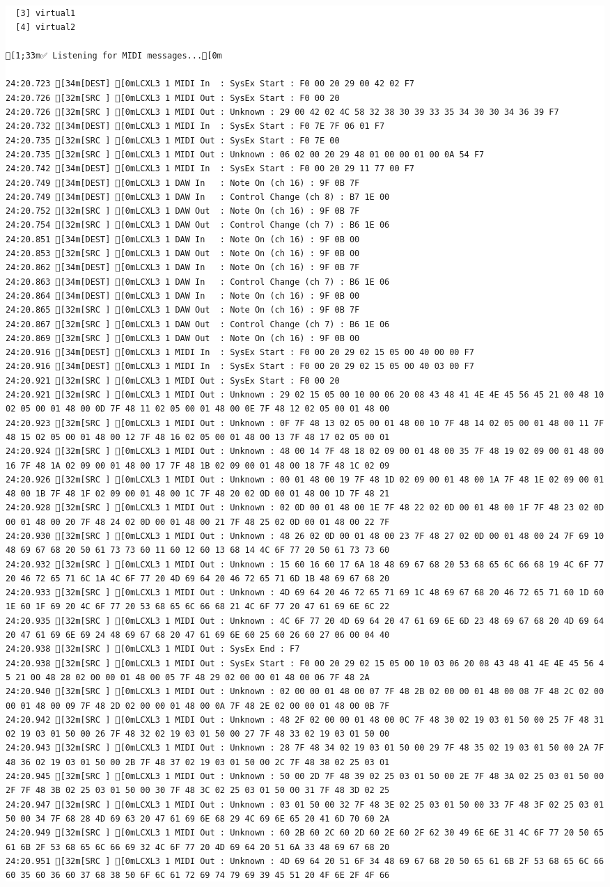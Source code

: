 ```
  [3] virtual1
  [4] virtual2

[1;33m✅ Listening for MIDI messages...[0m

24:20.723 [34m[DEST] [0mLCXL3 1 MIDI In  : SysEx Start : F0 00 20 29 00 42 02 F7
24:20.726 [32m[SRC ] [0mLCXL3 1 MIDI Out : SysEx Start : F0 00 20
24:20.726 [32m[SRC ] [0mLCXL3 1 MIDI Out : Unknown : 29 00 42 02 4C 58 32 38 30 39 33 35 34 30 30 34 36 39 F7
24:20.732 [34m[DEST] [0mLCXL3 1 MIDI In  : SysEx Start : F0 7E 7F 06 01 F7
24:20.735 [32m[SRC ] [0mLCXL3 1 MIDI Out : SysEx Start : F0 7E 00
24:20.735 [32m[SRC ] [0mLCXL3 1 MIDI Out : Unknown : 06 02 00 20 29 48 01 00 00 01 00 0A 54 F7
24:20.742 [34m[DEST] [0mLCXL3 1 MIDI In  : SysEx Start : F0 00 20 29 11 77 00 F7
24:20.749 [34m[DEST] [0mLCXL3 1 DAW In   : Note On (ch 16) : 9F 0B 7F
24:20.749 [34m[DEST] [0mLCXL3 1 DAW In   : Control Change (ch 8) : B7 1E 00
24:20.752 [32m[SRC ] [0mLCXL3 1 DAW Out  : Note On (ch 16) : 9F 0B 7F
24:20.754 [32m[SRC ] [0mLCXL3 1 DAW Out  : Control Change (ch 7) : B6 1E 06
24:20.851 [34m[DEST] [0mLCXL3 1 DAW In   : Note On (ch 16) : 9F 0B 00
24:20.853 [32m[SRC ] [0mLCXL3 1 DAW Out  : Note On (ch 16) : 9F 0B 00
24:20.862 [34m[DEST] [0mLCXL3 1 DAW In   : Note On (ch 16) : 9F 0B 7F
24:20.863 [34m[DEST] [0mLCXL3 1 DAW In   : Control Change (ch 7) : B6 1E 06
24:20.864 [34m[DEST] [0mLCXL3 1 DAW In   : Note On (ch 16) : 9F 0B 00
24:20.865 [32m[SRC ] [0mLCXL3 1 DAW Out  : Note On (ch 16) : 9F 0B 7F
24:20.867 [32m[SRC ] [0mLCXL3 1 DAW Out  : Control Change (ch 7) : B6 1E 06
24:20.869 [32m[SRC ] [0mLCXL3 1 DAW Out  : Note On (ch 16) : 9F 0B 00
24:20.916 [34m[DEST] [0mLCXL3 1 MIDI In  : SysEx Start : F0 00 20 29 02 15 05 00 40 00 00 F7
24:20.916 [34m[DEST] [0mLCXL3 1 MIDI In  : SysEx Start : F0 00 20 29 02 15 05 00 40 03 00 F7
24:20.921 [32m[SRC ] [0mLCXL3 1 MIDI Out : SysEx Start : F0 00 20
24:20.921 [32m[SRC ] [0mLCXL3 1 MIDI Out : Unknown : 29 02 15 05 00 10 00 06 20 08 43 48 41 4E 4E 45 56 45 21 00 48 10 02 05 00 01 48 00 0D 7F 48 11 02 05 00 01 48 00 0E 7F 48 12 02 05 00 01 48 00
24:20.923 [32m[SRC ] [0mLCXL3 1 MIDI Out : Unknown : 0F 7F 48 13 02 05 00 01 48 00 10 7F 48 14 02 05 00 01 48 00 11 7F 48 15 02 05 00 01 48 00 12 7F 48 16 02 05 00 01 48 00 13 7F 48 17 02 05 00 01
24:20.924 [32m[SRC ] [0mLCXL3 1 MIDI Out : Unknown : 48 00 14 7F 48 18 02 09 00 01 48 00 35 7F 48 19 02 09 00 01 48 00 16 7F 48 1A 02 09 00 01 48 00 17 7F 48 1B 02 09 00 01 48 00 18 7F 48 1C 02 09
24:20.926 [32m[SRC ] [0mLCXL3 1 MIDI Out : Unknown : 00 01 48 00 19 7F 48 1D 02 09 00 01 48 00 1A 7F 48 1E 02 09 00 01 48 00 1B 7F 48 1F 02 09 00 01 48 00 1C 7F 48 20 02 0D 00 01 48 00 1D 7F 48 21
24:20.928 [32m[SRC ] [0mLCXL3 1 MIDI Out : Unknown : 02 0D 00 01 48 00 1E 7F 48 22 02 0D 00 01 48 00 1F 7F 48 23 02 0D 00 01 48 00 20 7F 48 24 02 0D 00 01 48 00 21 7F 48 25 02 0D 00 01 48 00 22 7F
24:20.930 [32m[SRC ] [0mLCXL3 1 MIDI Out : Unknown : 48 26 02 0D 00 01 48 00 23 7F 48 27 02 0D 00 01 48 00 24 7F 69 10 48 69 67 68 20 50 61 73 73 60 11 60 12 60 13 68 14 4C 6F 77 20 50 61 73 73 60
24:20.932 [32m[SRC ] [0mLCXL3 1 MIDI Out : Unknown : 15 60 16 60 17 6A 18 48 69 67 68 20 53 68 65 6C 66 68 19 4C 6F 77 20 46 72 65 71 6C 1A 4C 6F 77 20 4D 69 64 20 46 72 65 71 6D 1B 48 69 67 68 20
24:20.933 [32m[SRC ] [0mLCXL3 1 MIDI Out : Unknown : 4D 69 64 20 46 72 65 71 69 1C 48 69 67 68 20 46 72 65 71 60 1D 60 1E 60 1F 69 20 4C 6F 77 20 53 68 65 6C 66 68 21 4C 6F 77 20 47 61 69 6E 6C 22
24:20.935 [32m[SRC ] [0mLCXL3 1 MIDI Out : Unknown : 4C 6F 77 20 4D 69 64 20 47 61 69 6E 6D 23 48 69 67 68 20 4D 69 64 20 47 61 69 6E 69 24 48 69 67 68 20 47 61 69 6E 60 25 60 26 60 27 06 00 04 40
24:20.938 [32m[SRC ] [0mLCXL3 1 MIDI Out : SysEx End : F7
24:20.938 [32m[SRC ] [0mLCXL3 1 MIDI Out : SysEx Start : F0 00 20 29 02 15 05 00 10 03 06 20 08 43 48 41 4E 4E 45 56 45 21 00 48 28 02 00 00 01 48 00 05 7F 48 29 02 00 00 01 48 00 06 7F 48 2A
24:20.940 [32m[SRC ] [0mLCXL3 1 MIDI Out : Unknown : 02 00 00 01 48 00 07 7F 48 2B 02 00 00 01 48 00 08 7F 48 2C 02 00 00 01 48 00 09 7F 48 2D 02 00 00 01 48 00 0A 7F 48 2E 02 00 00 01 48 00 0B 7F
24:20.942 [32m[SRC ] [0mLCXL3 1 MIDI Out : Unknown : 48 2F 02 00 00 01 48 00 0C 7F 48 30 02 19 03 01 50 00 25 7F 48 31 02 19 03 01 50 00 26 7F 48 32 02 19 03 01 50 00 27 7F 48 33 02 19 03 01 50 00
24:20.943 [32m[SRC ] [0mLCXL3 1 MIDI Out : Unknown : 28 7F 48 34 02 19 03 01 50 00 29 7F 48 35 02 19 03 01 50 00 2A 7F 48 36 02 19 03 01 50 00 2B 7F 48 37 02 19 03 01 50 00 2C 7F 48 38 02 25 03 01
24:20.945 [32m[SRC ] [0mLCXL3 1 MIDI Out : Unknown : 50 00 2D 7F 48 39 02 25 03 01 50 00 2E 7F 48 3A 02 25 03 01 50 00 2F 7F 48 3B 02 25 03 01 50 00 30 7F 48 3C 02 25 03 01 50 00 31 7F 48 3D 02 25
24:20.947 [32m[SRC ] [0mLCXL3 1 MIDI Out : Unknown : 03 01 50 00 32 7F 48 3E 02 25 03 01 50 00 33 7F 48 3F 02 25 03 01 50 00 34 7F 68 28 4D 69 63 20 47 61 69 6E 68 29 4C 69 6E 65 20 41 6D 70 60 2A
24:20.949 [32m[SRC ] [0mLCXL3 1 MIDI Out : Unknown : 60 2B 60 2C 60 2D 60 2E 60 2F 62 30 49 6E 6E 31 4C 6F 77 20 50 65 61 6B 2F 53 68 65 6C 66 69 32 4C 6F 77 20 4D 69 64 20 51 6A 33 48 69 67 68 20
24:20.951 [32m[SRC ] [0mLCXL3 1 MIDI Out : Unknown : 4D 69 64 20 51 6F 34 48 69 67 68 20 50 65 61 6B 2F 53 68 65 6C 66 60 35 60 36 60 37 68 38 50 6F 6C 61 72 69 74 79 69 39 45 51 20 4F 6E 2F 4F 66
```